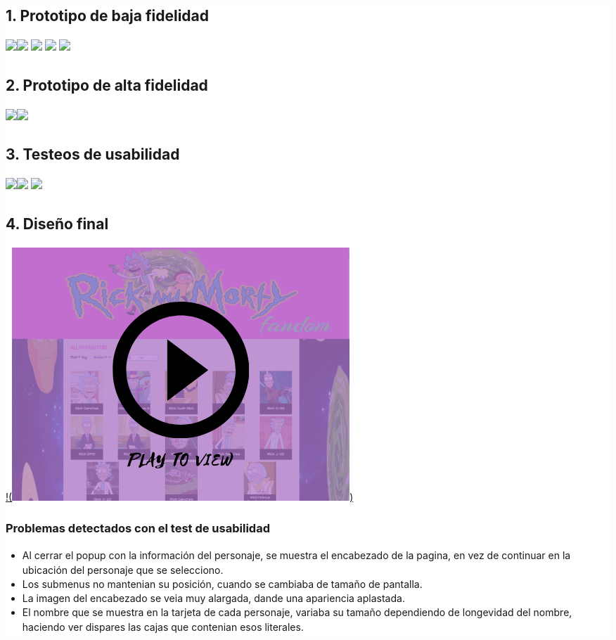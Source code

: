 ## 1. Prototipo de baja fidelidad

<img src= "src/imagenes/prototipo/Sketch_baja_fidelidad_desktops_001.png" width = "300"><img src= "src/imagenes/prototipo/Sketch_baja_fidelidad_desktops_002.png" width = "300">
<img src= "src/imagenes/prototipo/Sketch_baja_fidelidad_desktops_003.png" width = "300">
<img src= "src/imagenes/prototipo/Sketch_baja_fidelidad_desktops_004.png" width = "300">
<img src= "src/imagenes/prototipo/Sketch_baja_fidelidad_desktops_005.png" width = "300">

## 2. Prototipo de alta fidelidad
<img src= "src/imagenes/prototipo/Sketch_alta_fidelidad_desktops_001.png" width = "300"><img src= "src/imagenes/prototipo/Sketch_alta_fidelidad_desktops_002.png" width = "400"> 

## 3. Testeos de usabilidad
<img src= "src/imagenes/prototipo/Test_usabilidad_001.png" width = "500"><img src= "src/imagenes/prototipo/Test_usabilidad_002.png" width = "500">
<img src= "src/imagenes/prototipo/Test_usabilidad_003.png" width = "500">

## 4. Diseño final

[!(<img src= "src/imagenes/prototipo/play_to_view.png">)](https://www.loom.com/share/620afc7b8dc84f108a9dd1473b360017)

### Problemas detectados con el test de usabilidad

* Al cerrar el popup con la información del personaje, se muestra el encabezado de la pagina, en vez de continuar en la ubicación del personaje que se selecciono.
* Los submenus no mantenian su posición, cuando se cambiaba de tamaño de pantalla.
* La imagen del encabezado se veia muy alargada, dande una apariencia aplastada.
* El nombre que se muestra en la tarjeta de cada personaje, variaba su tamaño dependiendo de longevidad del nombre, haciendo ver dispares las cajas que contenian esos literales.
